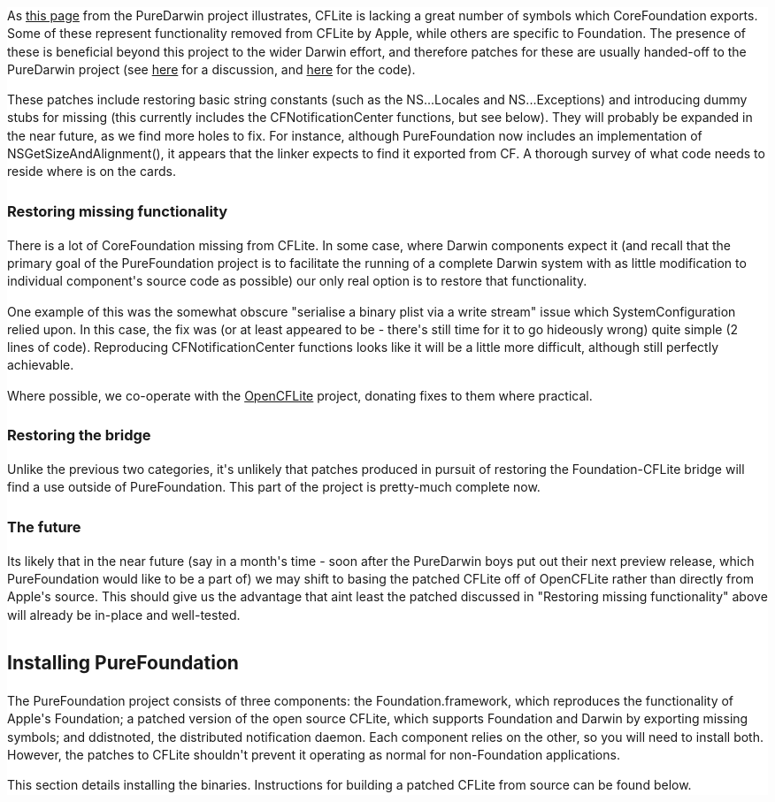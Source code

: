 As [this page](https://github.com/PureDarwin/PureDarwin/wiki/CFLite) from the PureDarwin project illustrates, CFLite is lacking a great number of symbols which CoreFoundation exports. Some of these represent functionality removed from CFLite by Apple, while others are specific to Foundation. The presence of these is beneficial beyond this project to the wider Darwin effort, and therefore patches for these are usually handed-off to the PureDarwin project (see [here](https://github.com/PureDarwin/PureDarwin/wiki/Integrating_patches_and_additional_sources) for a discussion, and [here](https://github.com/PureDarwin/PureDarwin) for the code).

These patches include restoring basic string constants (such as the NS...Locales and NS...Exceptions) and introducing dummy stubs for missing (this currently includes the CFNotificationCenter functions, but see below). They will probably be expanded in the near future, as we find more holes to fix. For instance, although PureFoundation now includes an implementation of NSGetSizeAndAlignment(), it appears that the linker expects to find it exported from CF. A thorough survey of what code needs to reside where is on the cards.

### Restoring missing functionality

There is a lot of CoreFoundation missing from CFLite. In some case, where Darwin components expect it (and recall that the primary goal of the PureFoundation project is to facilitate the running of a complete Darwin system with as little modification to individual component's source code as possible) our only real option is to restore that functionality.

One example of this was the somewhat obscure "serialise a binary plist via a write stream" issue which SystemConfiguration relied upon. In this case, the fix was (or at least appeared to be - there's still time for it to go hideously wrong) quite simple (2 lines of code). Reproducing CFNotificationCenter functions looks like it will be a little more difficult, although still perfectly achievable.

Where possible, we co-operate with the [OpenCFLite](http://sourceforge.net/projects/opencflite/) project, donating fixes to them where practical.

### Restoring the bridge

Unlike the previous two categories, it's unlikely that patches produced in pursuit of restoring the Foundation-CFLite bridge will find a use outside of PureFoundation. This part of the project is pretty-much complete now.

### The future

Its likely that in the near future (say in a month's time - soon after the PureDarwin boys put out their next preview release, which PureFoundation would like to be a part of) we may shift to basing the patched CFLite off of OpenCFLite rather than directly from Apple's source. This should give us the advantage that aint least the patched discussed in "Restoring missing functionality" above will already be in-place and well-tested.

## Installing PureFoundation

The PureFoundation project consists of three components: the Foundation.framework, which reproduces the functionality of Apple's Foundation; a patched version of the open source CFLite, which supports Foundation and Darwin by exporting missing symbols; and ddistnoted, the distributed notification daemon. Each component relies on the other, so you will need to install both. However, the patches to CFLite shouldn't prevent it operating as normal for non-Foundation applications.

This section details installing the binaries. Instructions for building a patched CFLite from source can be found below.
